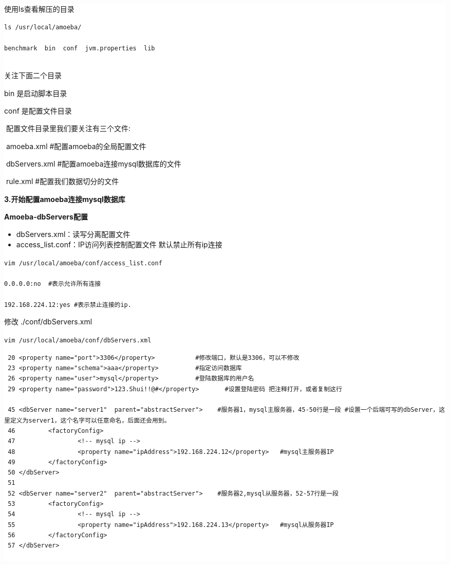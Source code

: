 使用ls查看解压的目录

```
ls /usr/local/amoeba/

benchmark  bin  conf  jvm.properties  lib


```

关注下面二个目录

bin 是启动脚本目录

conf 是配置文件目录

​     配置文件目录里我们要关注有三个文件:

​     amoeba.xml         #配置amoeba的全局配置文件

​     dbServers.xml     #配置amoeba连接mysql数据库的文件

​     rule.xml      		 #配置我们数据切分的文件

**3.开始配置amoeba连接mysql数据库** 

**Amoeba-dbServers配置**

- dbServers.xml：读写分离配置文件
- access_list.conf：IP访问列表控制配置文件 默认禁止所有ip连接

```
vim /usr/local/amoeba/conf/access_list.conf

0.0.0.0:no  #表示允许所有连接

192.168.224.12:yes #表示禁止连接的ip.
```



修改 ./conf/dbServers.xml

```
vim /usr/local/amoeba/conf/dbServers.xml
```



```
 20 <property name="port">3306</property>			#修改端口，默认是3306，可以不修改
 23 <property name="schema">aaa</property>			#指定访问数据库
 26 <property name="user">mysql</property>			#登陆数据库的用户名
 29 <property name="password">123.Shui!!@#</property> 		#设置登陆密码 把注释打开，或者复制这行
 
 45 <dbServer name="server1"  parent="abstractServer">    #服务器1，mysql主服务器，45-50行是一段 #设置一个后端可写的dbServer，这里定义为server1，这个名字可以任意命名，后面还会用到。
 46         <factoryConfig>
 47                 <!-- mysql ip -->
 48                 <property name="ipAddress">192.168.224.12</property>   #mysql主服务器IP
 49         </factoryConfig>
 50 </dbServer>
 51 
 52 <dbServer name="server2"  parent="abstractServer">    #服务器2,mysql从服务器，52-57行是一段
 53         <factoryConfig>
 54                 <!-- mysql ip -->
 55                 <property name="ipAddress">192.168.224.13</property>   #mysql从服务器IP
 56         </factoryConfig>
 57 </dbServer>


```
